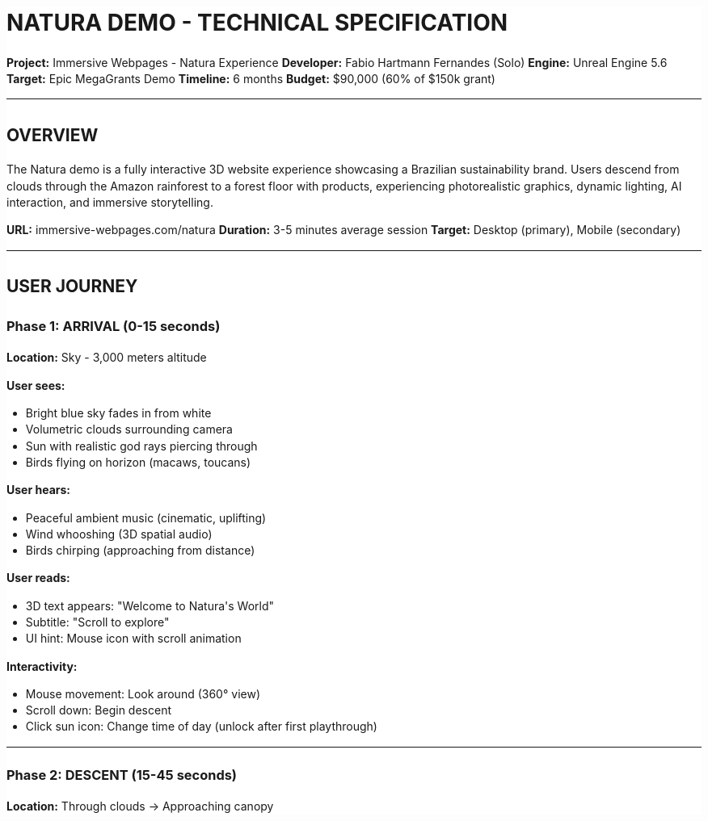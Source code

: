 # NATURA DEMO - TECHNICAL SPECIFICATION

**Project:** Immersive Webpages - Natura Experience
**Developer:** Fabio Hartmann Fernandes (Solo)
**Engine:** Unreal Engine 5.6
**Target:** Epic MegaGrants Demo
**Timeline:** 6 months
**Budget:** $90,000 (60% of $150k grant)

---

## OVERVIEW

The Natura demo is a fully interactive 3D website experience showcasing a Brazilian sustainability brand. Users descend from clouds through the Amazon rainforest to a forest floor with products, experiencing photorealistic graphics, dynamic lighting, AI interaction, and immersive storytelling.

**URL:** immersive-webpages.com/natura
**Duration:** 3-5 minutes average session
**Target:** Desktop (primary), Mobile (secondary)

---

## USER JOURNEY

### Phase 1: ARRIVAL (0-15 seconds)
**Location:** Sky - 3,000 meters altitude

**User sees:**
- Bright blue sky fades in from white
- Volumetric clouds surrounding camera
- Sun with realistic god rays piercing through
- Birds flying on horizon (macaws, toucans)

**User hears:**
- Peaceful ambient music (cinematic, uplifting)
- Wind whooshing (3D spatial audio)
- Birds chirping (approaching from distance)

**User reads:**
- 3D text appears: "Welcome to Natura's World"
- Subtitle: "Scroll to explore"
- UI hint: Mouse icon with scroll animation

**Interactivity:**
- Mouse movement: Look around (360° view)
- Scroll down: Begin descent
- Click sun icon: Change time of day (unlock after first playthrough)

---

### Phase 2: DESCENT (15-45 seconds)
**Location:** Through clouds → Approaching canopy
